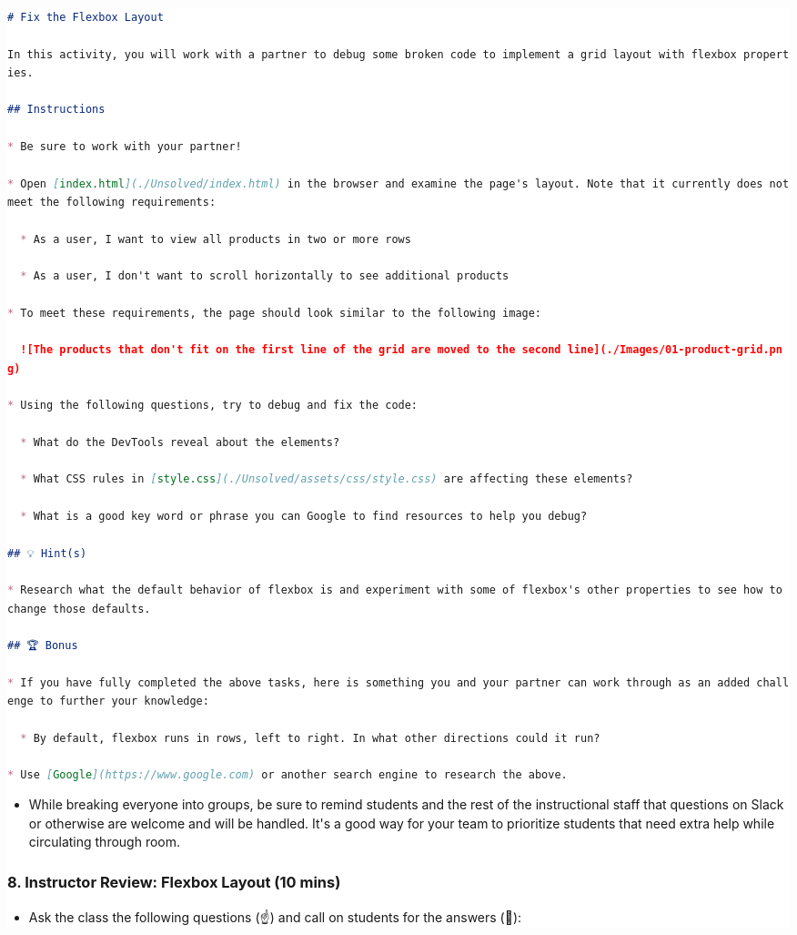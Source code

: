 ```md
# Fix the Flexbox Layout

In this activity, you will work with a partner to debug some broken code to implement a grid layout with flexbox properties.

## Instructions

* Be sure to work with your partner!

* Open [index.html](./Unsolved/index.html) in the browser and examine the page's layout. Note that it currently does not meet the following requirements:

  * As a user, I want to view all products in two or more rows

  * As a user, I don't want to scroll horizontally to see additional products

* To meet these requirements, the page should look similar to the following image:

  ![The products that don't fit on the first line of the grid are moved to the second line](./Images/01-product-grid.png)

* Using the following questions, try to debug and fix the code:
  
  * What do the DevTools reveal about the elements?
  
  * What CSS rules in [style.css](./Unsolved/assets/css/style.css) are affecting these elements?
  
  * What is a good key word or phrase you can Google to find resources to help you debug?

## 💡 Hint(s)

* Research what the default behavior of flexbox is and experiment with some of flexbox's other properties to see how to change those defaults.

## 🏆 Bonus

* If you have fully completed the above tasks, here is something you and your partner can work through as an added challenge to further your knowledge:

  * By default, flexbox runs in rows, left to right. In what other directions could it run?

* Use [Google](https://www.google.com) or another search engine to research the above.
```

* While breaking everyone into groups, be sure to remind students and the rest of the instructional staff that questions on Slack or otherwise are welcome and will be handled. It's a good way for your team to prioritize students that need extra help while circulating through room.

### 8. Instructor Review: Flexbox Layout (10 mins) 

* Ask the class the following questions (☝️) and call on students for the answers (🙋):
